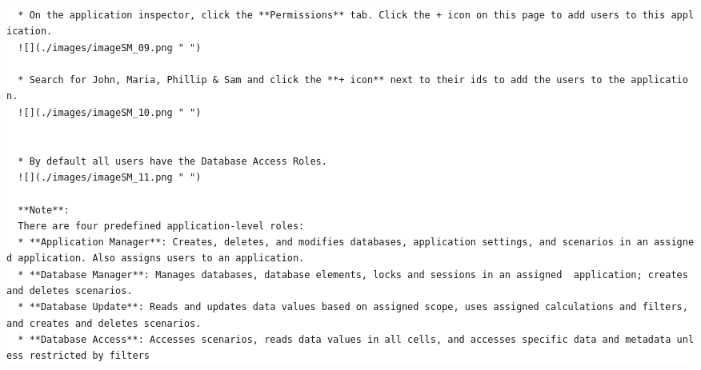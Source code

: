       * On the application inspector, click the **Permissions** tab. Click the + icon on this page to add users to this application.
      ![](./images/imageSM_09.png " ")

      * Search for John, Maria, Phillip & Sam and click the **+ icon** next to their ids to add the users to the application.
      ![](./images/imageSM_10.png " ")


      * By default all users have the Database Access Roles.
      ![](./images/imageSM_11.png " ")

      **Note**:  
      There are four predefined application-level roles:
      * **Application Manager**: Creates, deletes, and modifies databases, application settings, and scenarios in an assigned application. Also assigns users to an application.
      * **Database Manager**: Manages databases, database elements, locks and sessions in an assigned  application; creates and deletes scenarios.
      * **Database Update**: Reads and updates data values based on assigned scope, uses assigned calculations and filters, and creates and deletes scenarios.
      * **Database Access**: Accesses scenarios, reads data values in all cells, and accesses specific data and metadata unless restricted by filters
